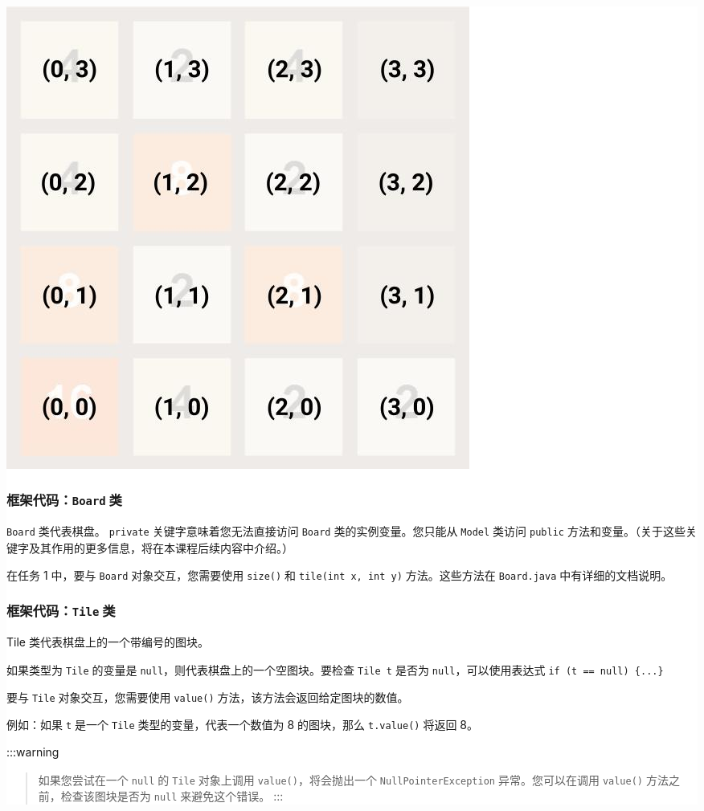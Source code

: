 ![Board coordinates](/img/cs61b/board-coordinates.jpg)

### 框架代码：`Board` 类

`Board` 类代表棋盘。
`private` 关键字意味着您无法直接访问 `Board` 类的实例变量。您只能从 `Model` 类访问 `public` 方法和变量。（关于这些关键字及其作用的更多信息，将在本课程后续内容中介绍。）

在任务 1 中，要与 `Board` 对象交互，您需要使用 `size()` 和 `tile(int x, int y)` 方法。这些方法在 `Board.java` 中有详细的文档说明。

### 框架代码：`Tile` 类

Tile 类代表棋盘上的一个带编号的图块。

如果类型为 `Tile` 的变量是 `null`，则代表棋盘上的一个空图块。要检查 `Tile t` 是否为 `null`，可以使用表达式 `if (t == null) {...}`

要与 `Tile` 对象交互，您需要使用 `value()` 方法，该方法会返回给定图块的数值。

例如：如果 `t` 是一个 `Tile` 类型的变量，代表一个数值为 8 的图块，那么 `t.value()` 将返回 8。

:::warning
> 如果您尝试在一个 `null` 的 `Tile` 对象上调用 `value()`，将会抛出一个 `NullPointerException` 异常。您可以在调用 `value()` 方法之前，检查该图块是否为 `null` 来避免这个错误。
:::
